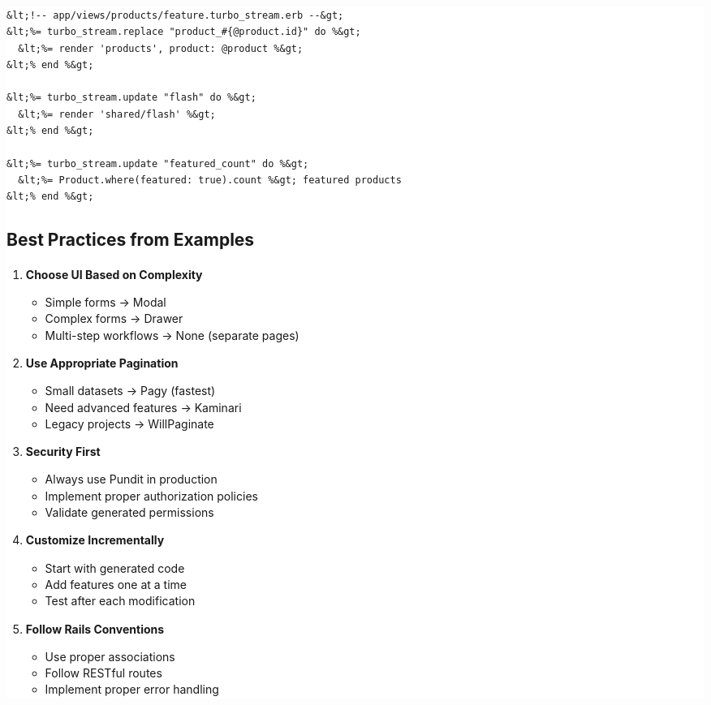 ```erb
&lt;!-- app/views/products/feature.turbo_stream.erb --&gt;
&lt;%= turbo_stream.replace "product_#{@product.id}" do %&gt;
  &lt;%= render 'products', product: @product %&gt;
&lt;% end %&gt;

&lt;%= turbo_stream.update "flash" do %&gt;
  &lt;%= render 'shared/flash' %&gt;
&lt;% end %&gt;

&lt;%= turbo_stream.update "featured_count" do %&gt;
  &lt;%= Product.where(featured: true).count %&gt; featured products
&lt;% end %&gt;
```

## Best Practices from Examples

1. **Choose UI Based on Complexity**
   - Simple forms → Modal
   - Complex forms → Drawer  
   - Multi-step workflows → None (separate pages)

2. **Use Appropriate Pagination**
   - Small datasets → Pagy (fastest)
   - Need advanced features → Kaminari
   - Legacy projects → WillPaginate

3. **Security First**
   - Always use Pundit in production
   - Implement proper authorization policies
   - Validate generated permissions

4. **Customize Incrementally**
   - Start with generated code
   - Add features one at a time
   - Test after each modification

5. **Follow Rails Conventions**
   - Use proper associations
   - Follow RESTful routes
   - Implement proper error handling